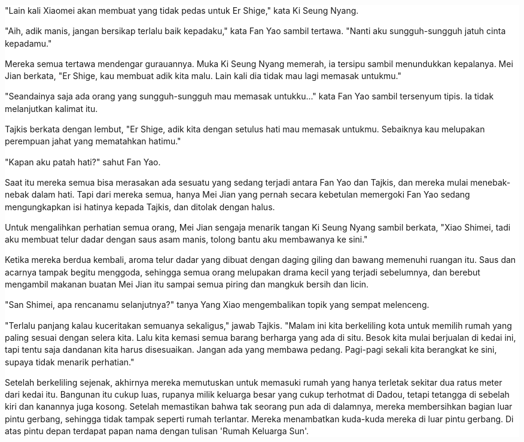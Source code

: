 "Lain kali Xiaomei akan membuat yang tidak pedas untuk Er Shige," kata Ki Seung Nyang.

"Aih, adik manis, jangan bersikap terlalu baik kepadaku," kata Fan Yao sambil tertawa. "Nanti aku sungguh-sungguh jatuh
cinta kepadamu."

Mereka semua tertawa mendengar gurauannya. Muka Ki Seung Nyang memerah, ia tersipu sambil menundukkan kepalanya.
Mei Jian berkata, "Er Shige, kau membuat adik kita malu. Lain kali dia tidak mau lagi memasak untukmu."

"Seandainya saja ada orang yang sungguh-sungguh mau memasak untukku..." kata Fan Yao sambil tersenyum tipis. Ia
tidak melanjutkan kalimat itu.

Tajkis berkata dengan lembut, "Er Shige, adik kita dengan setulus hati mau memasak untukmu. Sebaiknya kau 
melupakan perempuan jahat yang mematahkan hatimu."

"Kapan aku patah hati?" sahut Fan Yao.

Saat itu mereka semua bisa merasakan ada sesuatu yang sedang terjadi antara Fan Yao dan Tajkis, dan mereka mulai
menebak-nebak dalam hati. Tapi dari mereka semua, hanya Mei Jian yang pernah secara kebetulan memergoki Fan Yao
sedang mengungkapkan isi hatinya kepada Tajkis, dan ditolak dengan halus.

Untuk mengalihkan perhatian semua orang, Mei Jian sengaja menarik tangan Ki Seung Nyang sambil berkata, "Xiao Shimei,
tadi aku membuat telur dadar dengan saus asam manis, tolong bantu aku membawanya ke sini."

Ketika mereka berdua kembali, aroma telur dadar yang dibuat dengan daging giling dan bawang memenuhi ruangan itu.
Saus dan acarnya tampak begitu menggoda, sehingga semua orang melupakan drama kecil yang terjadi sebelumnya, dan
berebut mengambil makanan buatan Mei Jian itu sampai semua piring dan mangkuk bersih dan licin.

"San Shimei, apa rencanamu selanjutnya?" tanya Yang Xiao mengembalikan topik yang sempat melenceng.

"Terlalu panjang kalau kuceritakan semuanya sekaligus," jawab Tajkis. "Malam ini kita berkeliling kota untuk memilih
rumah yang paling sesuai dengan selera kita. Lalu kita kemasi semua barang berharga yang ada di situ. Besok kita mulai
berjualan di kedai ini, tapi tentu saja dandanan kita harus disesuaikan. Jangan ada yang membawa pedang.
Pagi-pagi sekali kita berangkat ke sini, supaya tidak menarik perhatian."

Setelah berkeliling sejenak, akhirnya mereka memutuskan untuk memasuki rumah yang hanya terletak sekitar dua ratus
meter dari kedai itu. Bangunan itu cukup luas, rupanya milik keluarga besar yang cukup terhotmat di Dadou, tetapi
tetangga di sebelah kiri dan kanannya juga kosong. Setelah memastikan bahwa tak seorang pun ada di dalamnya, mereka 
membersihkan bagian luar pintu gerbang, sehingga tidak tampak seperti rumah terlantar. Mereka menambatkan kuda-kuda 
mereka di luar pintu gerbang. Di atas pintu depan terdapat papan nama dengan tulisan 'Rumah Keluarga Sun'. 
